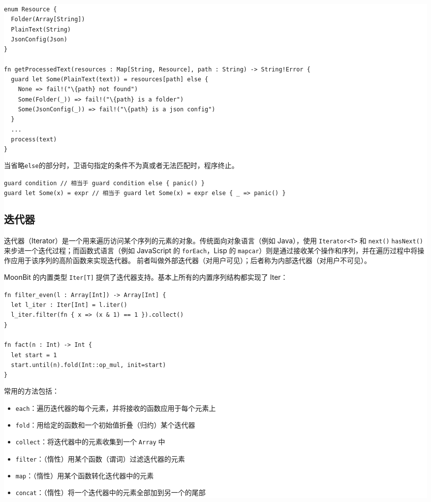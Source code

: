 ```moonbit
enum Resource {
  Folder(Array[String])
  PlainText(String)
  JsonConfig(Json)
}

fn getProcessedText(resources : Map[String, Resource], path : String) -> String!Error {
  guard let Some(PlainText(text)) = resources[path] else { 
    None => fail!("\{path} not found")
    Some(Folder(_)) => fail!("\{path} is a folder")
    Some(JsonConfig(_)) => fail!("\{path} is a json config")
  }
  ... 
  process(text)
}
```

当省略`else`的部分时，卫语句指定的条件不为真或者无法匹配时，程序终止。

```moonbit
guard condition // 相当于 guard condition else { panic() } 
guard let Some(x) = expr // 相当于 guard let Some(x) = expr else { _ => panic() } 
```


## 迭代器

迭代器（Iterator）是一个用来遍历访问某个序列的元素的对象。传统面向对象语言（例如 Java），使用 `Iterator<T>` 和 `next()`
`hasNext()` 来步进一个迭代过程；而函数式语言（例如 JavaScript 的 `forEach`，Lisp 的
`mapcar`）则是通过接收某个操作和序列，并在遍历过程中将操作应用于该序列的高阶函数来实现迭代器。
前者叫做外部迭代器（对用户可见）；后者称为内部迭代器（对用户不可见）。

MoonBit 的内置类型 `Iter[T]` 提供了迭代器支持。基本上所有的内置序列结构都实现了 Iter：

```moonbit
fn filter_even(l : Array[Int]) -> Array[Int] {
  let l_iter : Iter[Int] = l.iter()
  l_iter.filter(fn { x => (x & 1) == 1 }).collect()
}

fn fact(n : Int) -> Int {
  let start = 1
  start.until(n).fold(Int::op_mul, init=start)
}
```

常用的方法包括：

- `each`：遍历迭代器的每个元素，并将接收的函数应用于每个元素上
- `fold`：用给定的函数和一个初始值折叠（归约）某个迭代器
- `collect`：将迭代器中的元素收集到一个 `Array` 中

- `filter`：（惰性）用某个函数（谓词）过滤迭代器的元素
- `map`：（惰性）用某个函数转化迭代器中的元素
- `concat`：（惰性）将一个迭代器中的元素全部加到另一个的尾部
